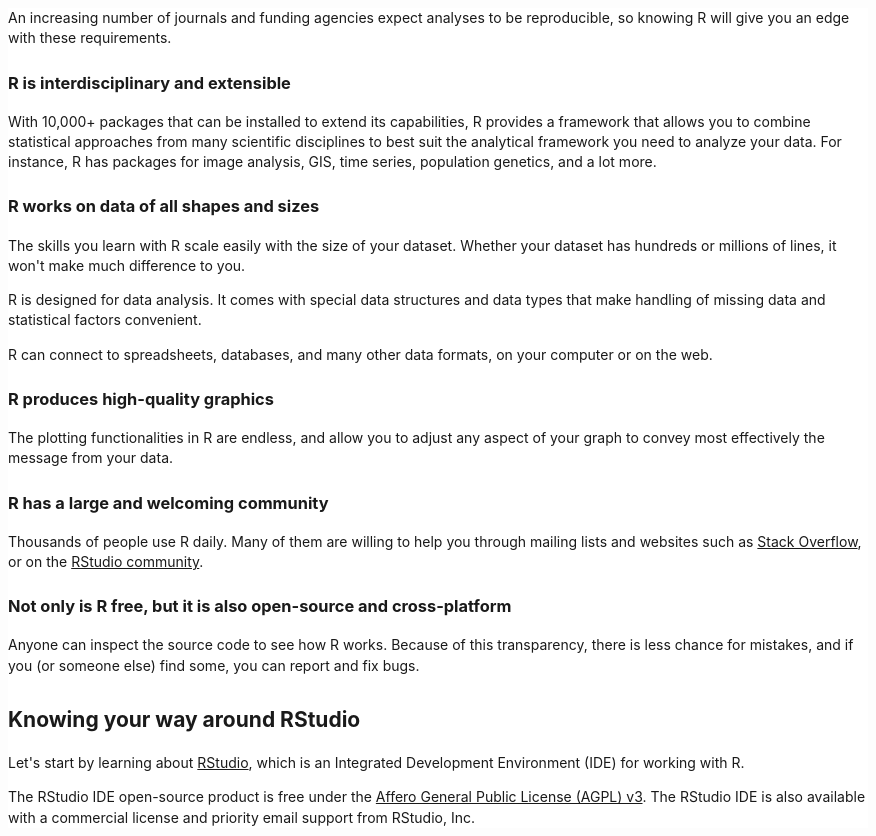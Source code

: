An increasing number of journals and funding agencies expect analyses to be
reproducible, so knowing R will give you an edge with these requirements.


### R is interdisciplinary and extensible

With 10,000+ packages that can be installed to extend its capabilities, R
provides a framework that allows you to combine statistical approaches from many
scientific disciplines to best suit the analytical framework you need to analyze your
data. For instance, R has packages for image analysis, GIS, time series, population
genetics, and a lot more.


### R works on data of all shapes and sizes

The skills you learn with R scale easily with the size of your dataset. Whether
your dataset has hundreds or millions of lines, it won't make much difference to
you.

R is designed for data analysis. It comes with special data structures and data
types that make handling of missing data and statistical factors convenient.

R can connect to spreadsheets, databases, and many other data formats, on your
computer or on the web.


### R produces high-quality graphics

The plotting functionalities in R are endless, and allow you to adjust any
aspect of your graph to convey most effectively the message from your data.


### R has a large and welcoming community

Thousands of people use R daily. Many of them are willing to help you through
mailing lists and websites such as [Stack Overflow](https://stackoverflow.com/), or on the [RStudio community](https://community.rstudio.com/).


### Not only is R free, but it is also open-source and cross-platform

Anyone can inspect the source code to see how R works. Because of this
transparency, there is less chance for mistakes, and if you (or someone else)
find some, you can report and fix bugs.



## Knowing your way around RStudio

Let's start by learning about [RStudio](https://www.rstudio.com/), which is an
Integrated Development Environment (IDE) for working with R.

The RStudio IDE open-source product is free under the
[Affero General Public License (AGPL) v3](https://www.gnu.org/licenses/agpl-3.0.en.html).
The RStudio IDE is also available with a commercial license and priority email
support from RStudio, Inc.
